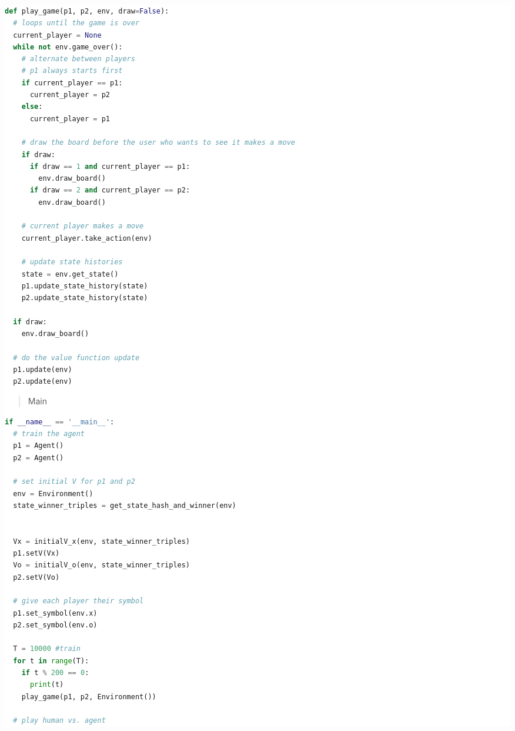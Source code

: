 
```python
def play_game(p1, p2, env, draw=False):
  # loops until the game is over
  current_player = None
  while not env.game_over():
    # alternate between players
    # p1 always starts first
    if current_player == p1:
      current_player = p2
    else:
      current_player = p1

    # draw the board before the user who wants to see it makes a move
    if draw:
      if draw == 1 and current_player == p1:
        env.draw_board()
      if draw == 2 and current_player == p2:
        env.draw_board()

    # current player makes a move
    current_player.take_action(env)

    # update state histories
    state = env.get_state()
    p1.update_state_history(state)
    p2.update_state_history(state)

  if draw:
    env.draw_board()

  # do the value function update
  p1.update(env)
  p2.update(env)
```

> Main

```python
if __name__ == '__main__':
  # train the agent
  p1 = Agent()
  p2 = Agent()

  # set initial V for p1 and p2
  env = Environment()
  state_winner_triples = get_state_hash_and_winner(env)


  Vx = initialV_x(env, state_winner_triples)
  p1.setV(Vx)
  Vo = initialV_o(env, state_winner_triples)
  p2.setV(Vo)

  # give each player their symbol
  p1.set_symbol(env.x)
  p2.set_symbol(env.o)

  T = 10000 #train
  for t in range(T):
    if t % 200 == 0:
      print(t)
    play_game(p1, p2, Environment())

  # play human vs. agent
```